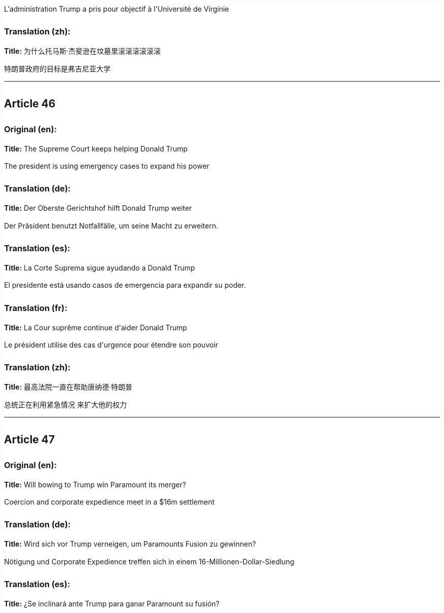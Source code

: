 L'administration Trump a pris pour objectif à l'Université de Virginie

### Translation (zh):
**Title:** 为什么托马斯·杰斐逊在坟墓里滚滚滚滚滚滚

特朗普政府的目标是弗吉尼亚大学

---

## Article 46
### Original (en):
**Title:** The Supreme Court keeps helping Donald Trump

The president is using emergency cases to expand his power

### Translation (de):
**Title:** Der Oberste Gerichtshof hilft Donald Trump weiter

Der Präsident benutzt Notfallfälle, um seine Macht zu erweitern.

### Translation (es):
**Title:** La Corte Suprema sigue ayudando a Donald Trump

El presidente está usando casos de emergencia para expandir su poder.

### Translation (fr):
**Title:** La Cour suprême continue d'aider Donald Trump

Le président utilise des cas d'urgence pour étendre son pouvoir

### Translation (zh):
**Title:** 最高法院一直在帮助唐纳德·特朗普

总统正在利用紧急情况 来扩大他的权力

---

## Article 47
### Original (en):
**Title:** Will bowing to Trump win Paramount its merger?

Coercion and corporate expedience meet in a $16m settlement

### Translation (de):
**Title:** Wird sich vor Trump verneigen, um Paramounts Fusion zu gewinnen?

Nötigung und Corporate Expedience treffen sich in einem 16-Millionen-Dollar-Siedlung

### Translation (es):
**Title:** ¿Se inclinará ante Trump para ganar Paramount su fusión?
